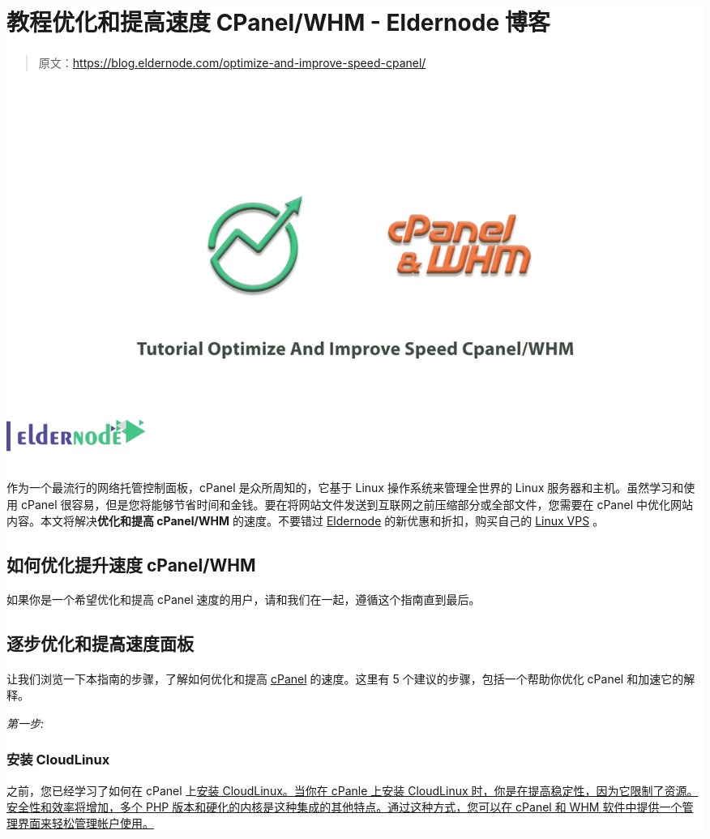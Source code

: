 # 教程优化和提高速度 CPanel/WHM - Eldernode 博客

> 原文：<https://blog.eldernode.com/optimize-and-improve-speed-cpanel/>

![Tutorial Optimize And Improve Speed Cpanel-WHM](img/3573d87c49be577c152c670d07283371.png)

作为一个最流行的网络托管控制面板，cPanel 是众所周知的，它基于 Linux 操作系统来管理全世界的 Linux 服务器和主机。虽然学习和使用 cPanel 很容易，但是您将能够节省时间和金钱。要在将网站文件发送到互联网之前压缩部分或全部文件，您需要在 cPanel 中优化网站内容。本文将解决**优化和提高 cPanel/WHM** 的速度。不要错过 [Eldernode](https://eldernode.com/) 的新优惠和折扣，购买自己的 [Linux VPS](https://eldernode.com/linux-vps/) 。

## **如何优化提升速度 cPanel/WHM**

如果你是一个希望优化和提高 cPanel 速度的用户，请和我们在一起，遵循这个指南直到最后。

## 逐步优化和提高速度面板

让我们浏览一下本指南的步骤，了解如何优化和提高 [cPanel](https://blog.eldernode.com/tag/cpanel/) 的速度。这里有 5 个建议的步骤，包括一个帮助你优化 cPanel 和加速它的解释。

*第一步:*

### **安装 CloudLinux**

之前，您已经学习了如何在 cPanel 上[安装 CloudLinux。当你在 cPanle 上安装 CloudLinux 时，你是在提高稳定性，因为它限制了资源。安全性和效率将增加，多个 PHP 版本和硬化的内核是这种集成的其他特点。通过这种方式，您可以在 cPanel 和 WHM 软件中提供一个管理界面来轻松管理帐户使用。](https://blog.eldernode.com/install-cloudlinux-on-cpanel/)
